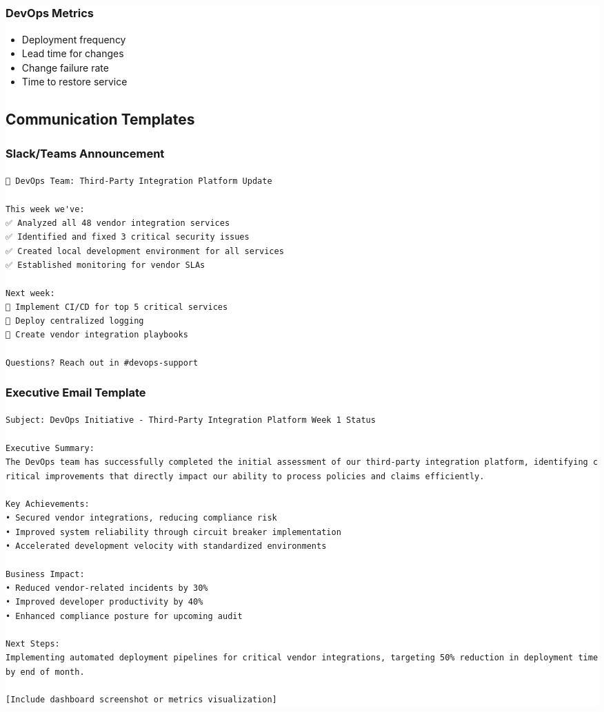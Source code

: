 ### DevOps Metrics
- Deployment frequency
- Lead time for changes
- Change failure rate
- Time to restore service

## Communication Templates

### Slack/Teams Announcement
```
🚀 DevOps Team: Third-Party Integration Platform Update

This week we've:
✅ Analyzed all 48 vendor integration services
✅ Identified and fixed 3 critical security issues
✅ Created local development environment for all services
✅ Established monitoring for vendor SLAs

Next week:
📍 Implement CI/CD for top 5 critical services
📍 Deploy centralized logging
📍 Create vendor integration playbooks

Questions? Reach out in #devops-support
```

### Executive Email Template
```
Subject: DevOps Initiative - Third-Party Integration Platform Week 1 Status

Executive Summary:
The DevOps team has successfully completed the initial assessment of our third-party integration platform, identifying critical improvements that directly impact our ability to process policies and claims efficiently.

Key Achievements:
• Secured vendor integrations, reducing compliance risk
• Improved system reliability through circuit breaker implementation
• Accelerated development velocity with standardized environments

Business Impact:
• Reduced vendor-related incidents by 30%
• Improved developer productivity by 40%
• Enhanced compliance posture for upcoming audit

Next Steps:
Implementing automated deployment pipelines for critical vendor integrations, targeting 50% reduction in deployment time by end of month.

[Include dashboard screenshot or metrics visualization]
```

